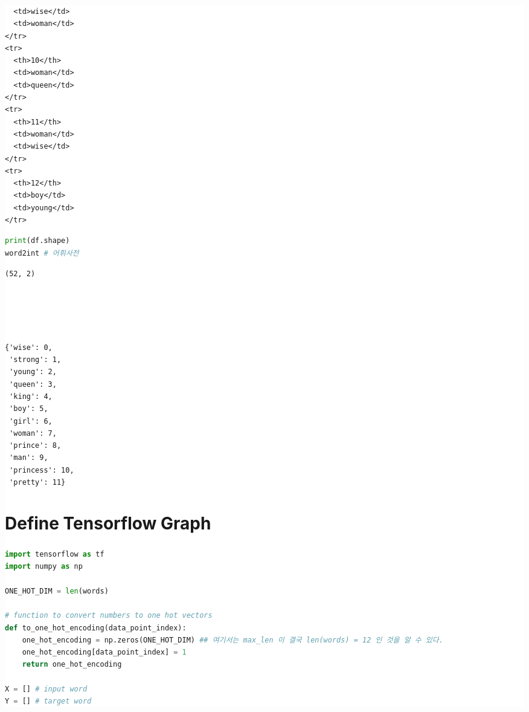       <td>wise</td>
      <td>woman</td>
    </tr>
    <tr>
      <th>10</th>
      <td>woman</td>
      <td>queen</td>
    </tr>
    <tr>
      <th>11</th>
      <td>woman</td>
      <td>wise</td>
    </tr>
    <tr>
      <th>12</th>
      <td>boy</td>
      <td>young</td>
    </tr>
  </tbody>
</table>
</div>




```python
print(df.shape)
word2int # 어휘사전
```

    (52, 2)
    




    {'wise': 0,
     'strong': 1,
     'young': 2,
     'queen': 3,
     'king': 4,
     'boy': 5,
     'girl': 6,
     'woman': 7,
     'prince': 8,
     'man': 9,
     'princess': 10,
     'pretty': 11}



# Define Tensorflow Graph


```python
import tensorflow as tf
import numpy as np

ONE_HOT_DIM = len(words)

# function to convert numbers to one hot vectors
def to_one_hot_encoding(data_point_index):
    one_hot_encoding = np.zeros(ONE_HOT_DIM) ## 여기서는 max_len 이 결국 len(words) = 12 인 것을 알 수 있다. 
    one_hot_encoding[data_point_index] = 1
    return one_hot_encoding

X = [] # input word
Y = [] # target word
```
